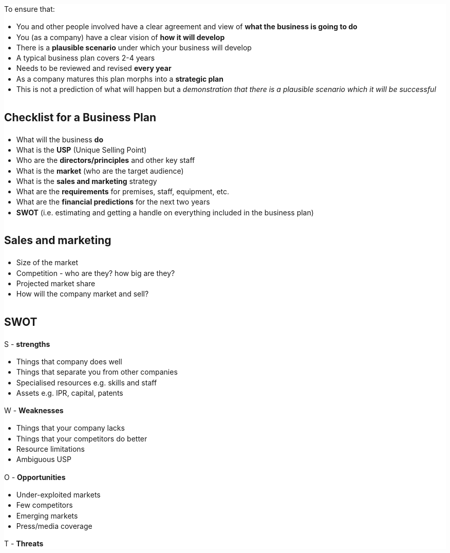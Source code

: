 To ensure that:

- You and other people involved have a clear agreement and view of **what the business is going to do**
- You (as a company) have a clear vision of **how it will develop**
- There is a **plausible scenario** under which your business will develop
- A typical business plan covers 2-4 years
- Needs to be reviewed and revised **every year**
- As a company matures this plan morphs into a **strategic plan**
- This is not a prediction of what will happen but a *demonstration that there is a plausible scenario which it will be successful*

## Checklist for a Business Plan

- What will the business **do**
- What is the **USP** (Unique Selling Point)
- Who are the **directors/principles** and other key staff
- What is the **market** (who are the target audience)
- What is the **sales and marketing** strategy
- What are the **requirements** for premises, staff, equipment, etc.
- What are the **financial predictions** for the next two years
- **SWOT** (i.e. estimating and getting a handle on everything included in the business plan)

## Sales and marketing

- Size of the market
- Competition - who are they? how big are they?
- Projected market share
- How will the company market and sell?

## SWOT

S - **strengths**

- Things that company does well
- Things that separate you from other companies
- Specialised resources e.g. skills and staff
- Assets e.g. IPR, capital, patents

W - **Weaknesses**

- Things that your company lacks
- Things that your competitors do better
- Resource limitations
- Ambiguous USP

O - **Opportunities**

- Under-exploited markets
- Few competitors
- Emerging markets
- Press/media coverage

T - **Threats**
